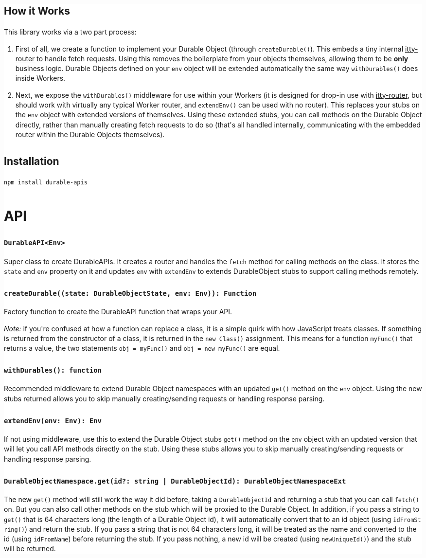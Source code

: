 ## How it Works
This library works via a two part process:

1. First of all, we create a function to implement your Durable Object (through `createDurable()`). This embeds a tiny internal [itty-router](https://www.npmjs.com/package/itty-router) to handle fetch requests. Using this removes the boilerplate from your objects themselves, allowing them to be **only** business logic. Durable Objects defined on your `env` object will be extended automatically the same way `withDurables()` does inside Workers.

2. Next, we expose the `withDurables()` middleware for use within your Workers (it is designed for drop-in use with [itty-router](https://www.npmjs.com/package/itty-router), but should work with virtually any typical Worker router, and `extendEnv()` can be used with no router). This replaces your stubs on the `env` object with extended versions of themselves. Using these extended stubs, you can call methods on the Durable Object directly, rather than manually creating fetch requests to do so (that's all handled internally, communicating with the embedded router within the Durable Objects themselves).

## Installation

```
npm install durable-apis
```

# API

### `DurableAPI<Env>`
Super class to create DurableAPIs. It creates a router and handles the `fetch` method for calling methods on the class. It stores the `state` and `env` property on it and updates `env` with `extendEnv` to extends DurableObject stubs to support calling methods remotely.

### `createDurable((state: DurableObjectState, env: Env)): Function`
Factory function to create the DurableAPI function that wraps your API.

*Note:* if you're confused at how a function can replace a class, it is a simple quirk with how JavaScript treats classes. If something is returned from the constructor of a class, it is returned in the `new Class()` assignment. This means for a function `myFunc()` that returns a value, the two statements `obj = myFunc()` and `obj = new myFunc()` are equal.

### `withDurables(): function`
Recommended middleware to extend Durable Object namespaces with an updated `get()` method on the `env` object. Using the new stubs returned allows you to skip manually creating/sending requests or handling response parsing.

### `extendEnv(env: Env): Env`
If not using middleware, use this to extend the Durable Object stubs `get()` method on the `env` object with an updated version that will let you call API methods directly on the stub. Using these stubs allows you to skip manually creating/sending requests or handling response parsing.

### `DurableObjectNamespace.get(id?: string | DurableObjectId): DurableObjectNamespaceExt`
The new `get()` method will still work the way it did before, taking a `DurableObjectId` and returning a stub that you can call `fetch()` on. But you can also call other methods on the stub which will be proxied to the Durable Object. In addition, if you pass a string to `get()` that is 64 characters long (the length of a Durable Object id), it will automatically convert that to an id object (using `idFromString()`) and return the stub. If you pass a string that is not 64 characters long, it will be treated as the name and converted to the id (using `idFromName`) before returning the stub. If you pass nothing, a new id will be created (using `newUniqueId()`) and the stub will be returned.
